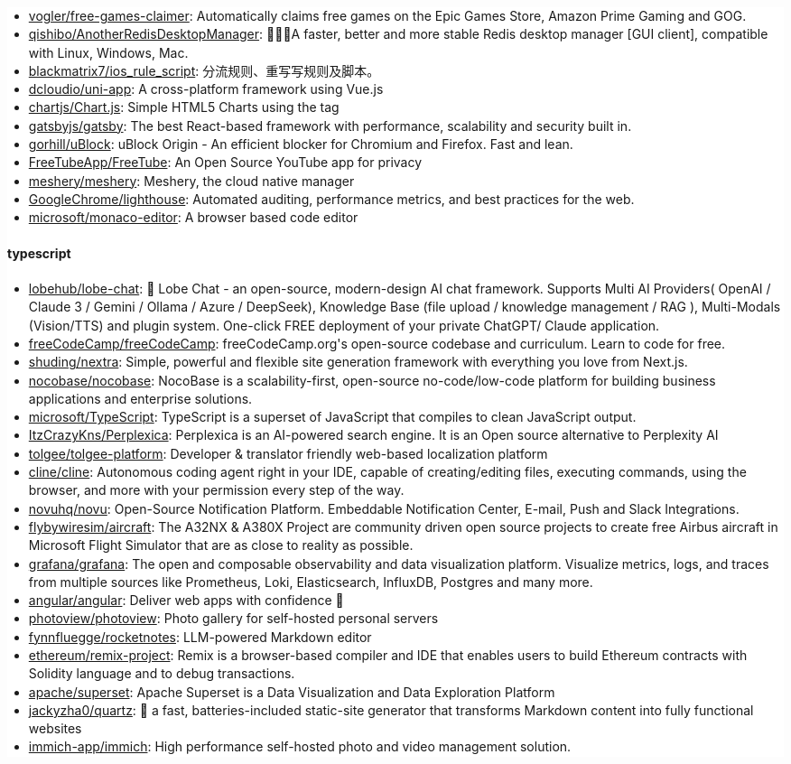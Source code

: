 * [vogler/free-games-claimer](https://github.com/vogler/free-games-claimer): Automatically claims free games on the Epic Games Store, Amazon Prime Gaming and GOG.
* [qishibo/AnotherRedisDesktopManager](https://github.com/qishibo/AnotherRedisDesktopManager): 🚀🚀🚀A faster, better and more stable Redis desktop manager [GUI client], compatible with Linux, Windows, Mac.
* [blackmatrix7/ios_rule_script](https://github.com/blackmatrix7/ios_rule_script): 分流规则、重写写规则及脚本。
* [dcloudio/uni-app](https://github.com/dcloudio/uni-app): A cross-platform framework using Vue.js
* [chartjs/Chart.js](https://github.com/chartjs/Chart.js): Simple HTML5 Charts using the <canvas> tag
* [gatsbyjs/gatsby](https://github.com/gatsbyjs/gatsby): The best React-based framework with performance, scalability and security built in.
* [gorhill/uBlock](https://github.com/gorhill/uBlock): uBlock Origin - An efficient blocker for Chromium and Firefox. Fast and lean.
* [FreeTubeApp/FreeTube](https://github.com/FreeTubeApp/FreeTube): An Open Source YouTube app for privacy
* [meshery/meshery](https://github.com/meshery/meshery): Meshery, the cloud native manager
* [GoogleChrome/lighthouse](https://github.com/GoogleChrome/lighthouse): Automated auditing, performance metrics, and best practices for the web.
* [microsoft/monaco-editor](https://github.com/microsoft/monaco-editor): A browser based code editor

#### typescript
* [lobehub/lobe-chat](https://github.com/lobehub/lobe-chat): 🤯 Lobe Chat - an open-source, modern-design AI chat framework. Supports Multi AI Providers( OpenAI / Claude 3 / Gemini / Ollama / Azure / DeepSeek), Knowledge Base (file upload / knowledge management / RAG ), Multi-Modals (Vision/TTS) and plugin system. One-click FREE deployment of your private ChatGPT/ Claude application.
* [freeCodeCamp/freeCodeCamp](https://github.com/freeCodeCamp/freeCodeCamp): freeCodeCamp.org's open-source codebase and curriculum. Learn to code for free.
* [shuding/nextra](https://github.com/shuding/nextra): Simple, powerful and flexible site generation framework with everything you love from Next.js.
* [nocobase/nocobase](https://github.com/nocobase/nocobase): NocoBase is a scalability-first, open-source no-code/low-code platform for building business applications and enterprise solutions.
* [microsoft/TypeScript](https://github.com/microsoft/TypeScript): TypeScript is a superset of JavaScript that compiles to clean JavaScript output.
* [ItzCrazyKns/Perplexica](https://github.com/ItzCrazyKns/Perplexica): Perplexica is an AI-powered search engine. It is an Open source alternative to Perplexity AI
* [tolgee/tolgee-platform](https://github.com/tolgee/tolgee-platform): Developer & translator friendly web-based localization platform
* [cline/cline](https://github.com/cline/cline): Autonomous coding agent right in your IDE, capable of creating/editing files, executing commands, using the browser, and more with your permission every step of the way.
* [novuhq/novu](https://github.com/novuhq/novu): Open-Source Notification Platform. Embeddable Notification Center, E-mail, Push and Slack Integrations.
* [flybywiresim/aircraft](https://github.com/flybywiresim/aircraft): The A32NX & A380X Project are community driven open source projects to create free Airbus aircraft in Microsoft Flight Simulator that are as close to reality as possible.
* [grafana/grafana](https://github.com/grafana/grafana): The open and composable observability and data visualization platform. Visualize metrics, logs, and traces from multiple sources like Prometheus, Loki, Elasticsearch, InfluxDB, Postgres and many more.
* [angular/angular](https://github.com/angular/angular): Deliver web apps with confidence 🚀
* [photoview/photoview](https://github.com/photoview/photoview): Photo gallery for self-hosted personal servers
* [fynnfluegge/rocketnotes](https://github.com/fynnfluegge/rocketnotes): LLM-powered Markdown editor
* [ethereum/remix-project](https://github.com/ethereum/remix-project): Remix is a browser-based compiler and IDE that enables users to build Ethereum contracts with Solidity language and to debug transactions.
* [apache/superset](https://github.com/apache/superset): Apache Superset is a Data Visualization and Data Exploration Platform
* [jackyzha0/quartz](https://github.com/jackyzha0/quartz): 🌱 a fast, batteries-included static-site generator that transforms Markdown content into fully functional websites
* [immich-app/immich](https://github.com/immich-app/immich): High performance self-hosted photo and video management solution.
